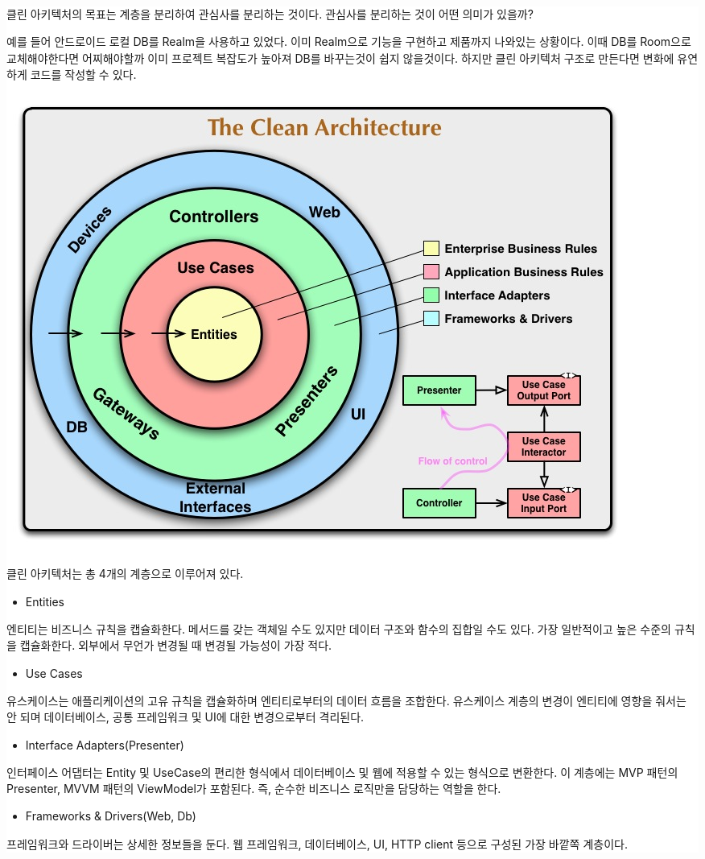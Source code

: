 클린 아키텍처의 목표는 계층을 분리하여 관심사를 분리하는 것이다. 관심사를 분리하는 것이 어떤 의미가 있을까?

예를 들어 안드로이드 로컬 DB를 Realm을 사용하고 있었다. 이미 Realm으로 기능을 구현하고 제품까지 나와있는 상황이다. 이때 DB를 Room으로 교체해야한다면 어찌해야할까 이미 프로젝트 복잡도가 높아져 DB를 바꾸는것이 쉽지 않을것이다. 하지만 클린 아키텍처 구조로 만든다면 변화에 유연하게 코드를 작성할 수 있다.

![cs_architecture_image2.jpeg](/assets/images/cs_architecture_image2.jpeg?raw=true)

클린 아키텍처는 총 4개의 계층으로 이루어져 있다.

- Entities

엔티티는 비즈니스 규칙을 캡슐화한다. 메서드를 갖는 객체일 수도 있지만 데이터 구조와 함수의 집합일 수도 있다. 가장 일반적이고 높은 수준의 규칙을 캡슐화한다. 외부에서 무언가 변경될 때 변경될 가능성이 가장 적다.

- Use Cases

유스케이스는 애플리케이션의 고유 규칙을 캡슐화하며 엔티티로부터의 데이터 흐름을 조합한다. 유스케이스 계층의 변경이 엔티티에 영향을 줘서는 안 되며 데이터베이스, 공통 프레임워크 및 UI에 대한 변경으로부터 격리된다.

- Interface Adapters(Presenter)

인터페이스 어댑터는 Entity 및 UseCase의 편리한 형식에서 데이터베이스 및 웹에 적용할 수 있는 형식으로 변환한다. 이 계층에는 MVP 패턴의 Presenter, MVVM 패턴의 ViewModel가 포함된다. 즉, 순수한 비즈니스 로직만을 담당하는 역할을 한다.

- Frameworks & Drivers(Web, Db)

프레임워크와 드라이버는 상세한 정보들을 둔다. 웹 프레임워크, 데이터베이스, UI, HTTP client 등으로 구성된 가장 바깥쪽 계층이다.
